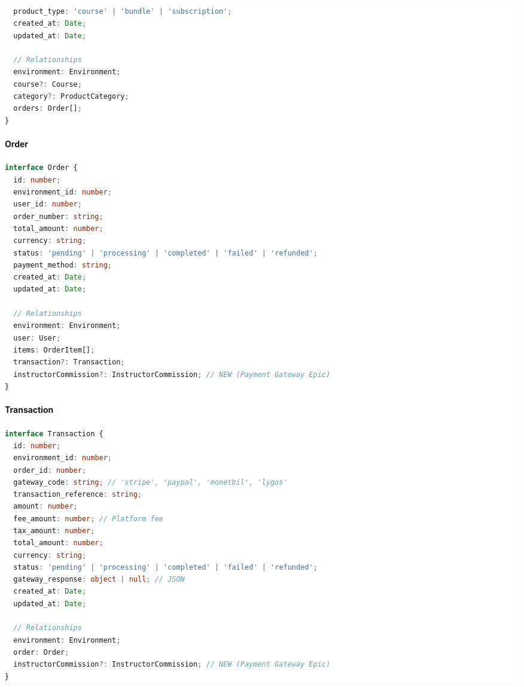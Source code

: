 ```typescript
  product_type: 'course' | 'bundle' | 'subscription';
  created_at: Date;
  updated_at: Date;

  // Relationships
  environment: Environment;
  course?: Course;
  category?: ProductCategory;
  orders: Order[];
}
```

#### Order
```typescript
interface Order {
  id: number;
  environment_id: number;
  user_id: number;
  order_number: string;
  total_amount: number;
  currency: string;
  status: 'pending' | 'processing' | 'completed' | 'failed' | 'refunded';
  payment_method: string;
  created_at: Date;
  updated_at: Date;

  // Relationships
  environment: Environment;
  user: User;
  items: OrderItem[];
  transaction?: Transaction;
  instructorCommission?: InstructorCommission; // NEW (Payment Gateway Epic)
}
```

#### Transaction
```typescript
interface Transaction {
  id: number;
  environment_id: number;
  order_id: number;
  gateway_code: string; // 'stripe', 'paypal', 'monetbil', 'lygos'
  transaction_reference: string;
  amount: number;
  fee_amount: number; // Platform fee
  tax_amount: number;
  total_amount: number;
  currency: string;
  status: 'pending' | 'processing' | 'completed' | 'failed' | 'refunded';
  gateway_response: object | null; // JSON
  created_at: Date;
  updated_at: Date;

  // Relationships
  environment: Environment;
  order: Order;
  instructorCommission?: InstructorCommission; // NEW (Payment Gateway Epic)
}
```
